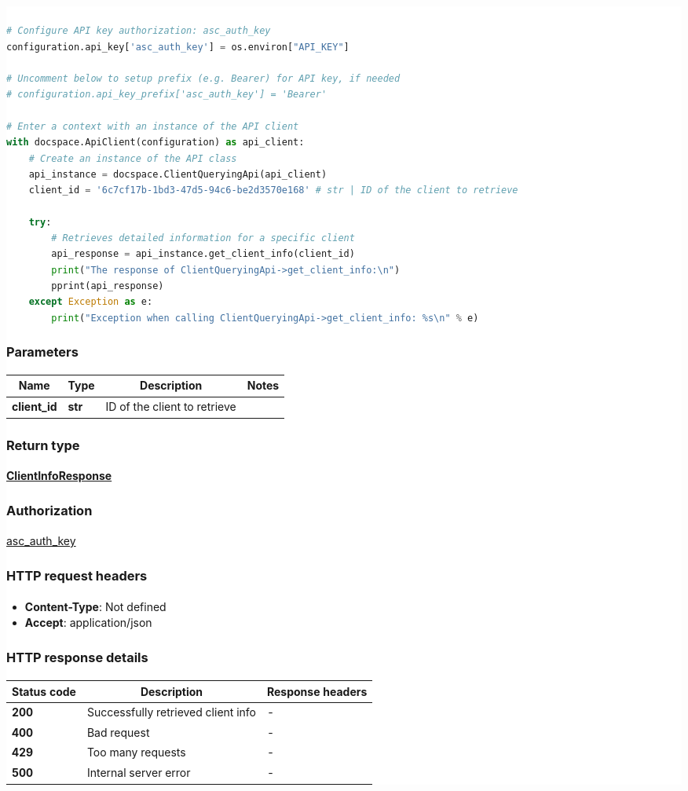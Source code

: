 ```python

# Configure API key authorization: asc_auth_key
configuration.api_key['asc_auth_key'] = os.environ["API_KEY"]

# Uncomment below to setup prefix (e.g. Bearer) for API key, if needed
# configuration.api_key_prefix['asc_auth_key'] = 'Bearer'

# Enter a context with an instance of the API client
with docspace.ApiClient(configuration) as api_client:
    # Create an instance of the API class
    api_instance = docspace.ClientQueryingApi(api_client)
    client_id = '6c7cf17b-1bd3-47d5-94c6-be2d3570e168' # str | ID of the client to retrieve

    try:
        # Retrieves detailed information for a specific client
        api_response = api_instance.get_client_info(client_id)
        print("The response of ClientQueryingApi->get_client_info:\n")
        pprint(api_response)
    except Exception as e:
        print("Exception when calling ClientQueryingApi->get_client_info: %s\n" % e)
```



### Parameters


Name | Type | Description  | Notes
------------- | ------------- | ------------- | -------------
 **client_id** | **str**| ID of the client to retrieve | 

### Return type

[**ClientInfoResponse**](ClientInfoResponse.md)

### Authorization

[asc_auth_key](../README.md#asc_auth_key)

### HTTP request headers

 - **Content-Type**: Not defined
 - **Accept**: application/json

### HTTP response details

| Status code | Description | Response headers |
|-------------|-------------|------------------|
**200** | Successfully retrieved client info |  -  |
**400** | Bad request |  -  |
**429** | Too many requests |  -  |
**500** | Internal server error |  -  |
